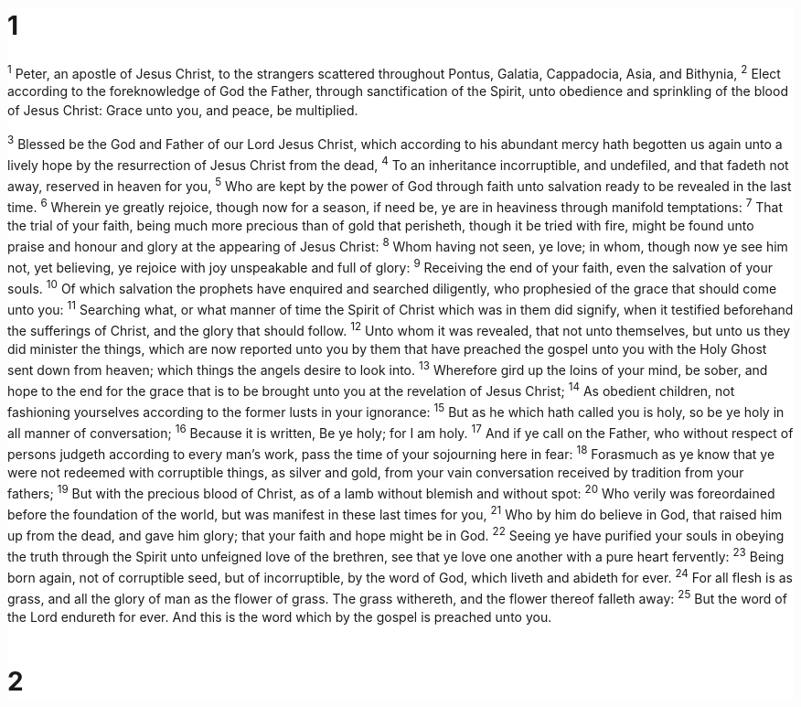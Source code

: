 # 1 
<sup class='bibleverse'>1</sup> Peter, an apostle of Jesus Christ, to the strangers scattered throughout Pontus, Galatia, Cappadocia, Asia, and Bithynia, <sup class='bibleverse'>2</sup> Elect according to the foreknowledge of God the Father, through sanctification of the Spirit, unto obedience and sprinkling of the blood of Jesus Christ: Grace unto you, and peace, be multiplied. 

<sup class='bibleverse'>3</sup> Blessed be the God and Father of our Lord Jesus Christ, which according to his abundant mercy hath begotten us again unto a lively hope by the resurrection of Jesus Christ from the dead, <sup class='bibleverse'>4</sup> To an inheritance incorruptible, and undefiled, and that fadeth not away, reserved in heaven for you, <sup class='bibleverse'>5</sup> Who are kept by the power of God through faith unto salvation ready to be revealed in the last time. <sup class='bibleverse'>6</sup> Wherein ye greatly rejoice, though now for a season, if need be, ye are in heaviness through manifold temptations: <sup class='bibleverse'>7</sup> That the trial of your faith, being much more precious than of gold that perisheth, though it be tried with fire, might be found unto praise and honour and glory at the appearing of Jesus Christ: <sup class='bibleverse'>8</sup> Whom having not seen, ye love; in whom, though now ye see him not, yet believing, ye rejoice with joy unspeakable and full of glory: <sup class='bibleverse'>9</sup> Receiving the end of your faith, even the salvation of your souls. <sup class='bibleverse'>10</sup> Of which salvation the prophets have enquired and searched diligently, who prophesied of the grace that should come unto you: <sup class='bibleverse'>11</sup> Searching what, or what manner of time the Spirit of Christ which was in them did signify, when it testified beforehand the sufferings of Christ, and the glory that should follow. <sup class='bibleverse'>12</sup> Unto whom it was revealed, that not unto themselves, but unto us they did minister the things, which are now reported unto you by them that have preached the gospel unto you with the Holy Ghost sent down from heaven; which things the angels desire to look into. <sup class='bibleverse'>13</sup> Wherefore gird up the loins of your mind, be sober, and hope to the end for the grace that is to be brought unto you at the revelation of Jesus Christ; <sup class='bibleverse'>14</sup> As obedient children, not fashioning yourselves according to the former lusts in your ignorance: <sup class='bibleverse'>15</sup> But as he which hath called you is holy, so be ye holy in all manner of conversation; <sup class='bibleverse'>16</sup> Because it is written, Be ye holy; for I am holy. <sup class='bibleverse'>17</sup> And if ye call on the Father, who without respect of persons judgeth according to every man’s work, pass the time of your sojourning here in fear: <sup class='bibleverse'>18</sup> Forasmuch as ye know that ye were not redeemed with corruptible things, as silver and gold, from your vain conversation received by tradition from your fathers; <sup class='bibleverse'>19</sup> But with the precious blood of Christ, as of a lamb without blemish and without spot: <sup class='bibleverse'>20</sup> Who verily was foreordained before the foundation of the world, but was manifest in these last times for you, <sup class='bibleverse'>21</sup> Who by him do believe in God, that raised him up from the dead, and gave him glory; that your faith and hope might be in God. <sup class='bibleverse'>22</sup> Seeing ye have purified your souls in obeying the truth through the Spirit unto unfeigned love of the brethren, see that ye love one another with a pure heart fervently: <sup class='bibleverse'>23</sup> Being born again, not of corruptible seed, but of incorruptible, by the word of God, which liveth and abideth for ever. <sup class='bibleverse'>24</sup> For all flesh is as grass, and all the glory of man as the flower of grass. The grass withereth, and the flower thereof falleth away: <sup class='bibleverse'>25</sup> But the word of the Lord endureth for ever. And this is the word which by the gospel is preached unto you. 

# 2 